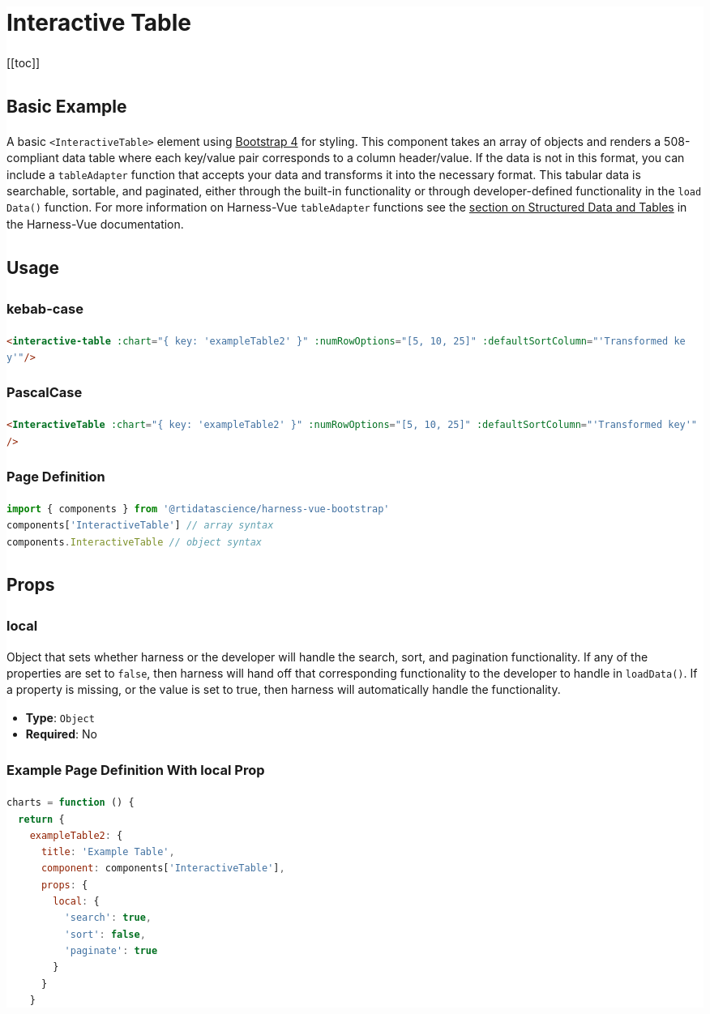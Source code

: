 # Interactive Table
[[toc]]
## Basic Example
A basic `<InteractiveTable>` element using [Bootstrap 4](https://getbootstrap.com/docs/4.0/components/forms/) for styling. This component takes an array of objects and renders a 508-compliant data table where each key/value pair corresponds to a column header/value. If the data is not in this format, you can include a `tableAdapter` function that accepts your data and transforms it into the necessary format. This tabular data is searchable, sortable, and paginated, either through the built-in functionality or through developer-defined functionality in the `loadData()` function. For more information on Harness-Vue `tableAdapter` functions see the [section on Structured Data and Tables](https://next.harnessjs.org/usage/charts.html#structured-data-and-tables) in the Harness-Vue documentation.


<InteractiveTable :chart="{ key: 'exampleTable2' }" :numRowOptions="[5, 10, 25]" :defaultSortColumn="'Transformed key'" />

## Usage
### kebab-case
``` html
<interactive-table :chart="{ key: 'exampleTable2' }" :numRowOptions="[5, 10, 25]" :defaultSortColumn="'Transformed key'"/>
```
### PascalCase
```html
<InteractiveTable :chart="{ key: 'exampleTable2' }" :numRowOptions="[5, 10, 25]" :defaultSortColumn="'Transformed key'" />
```
### Page Definition
```js
import { components } from '@rtidatascience/harness-vue-bootstrap'
components['InteractiveTable'] // array syntax
components.InteractiveTable // object syntax
```
## Props

### local
Object that sets whether harness or the developer will handle the search, sort, and pagination functionality. If any of the properties are set to `false`, then harness will hand off that corresponding functionality to the developer to handle in `loadData()`. If a property is missing, or the value is set to true, then harness will automatically handle the functionality.
* **Type**: `Object`
* **Required**: No

### Example Page Definition With local Prop
```js
charts = function () {
  return {
    exampleTable2: {
      title: 'Example Table',
      component: components['InteractiveTable'],
      props: {
        local: {
          'search': true,
          'sort': false,
          'paginate': true
        }
      }
    }
```